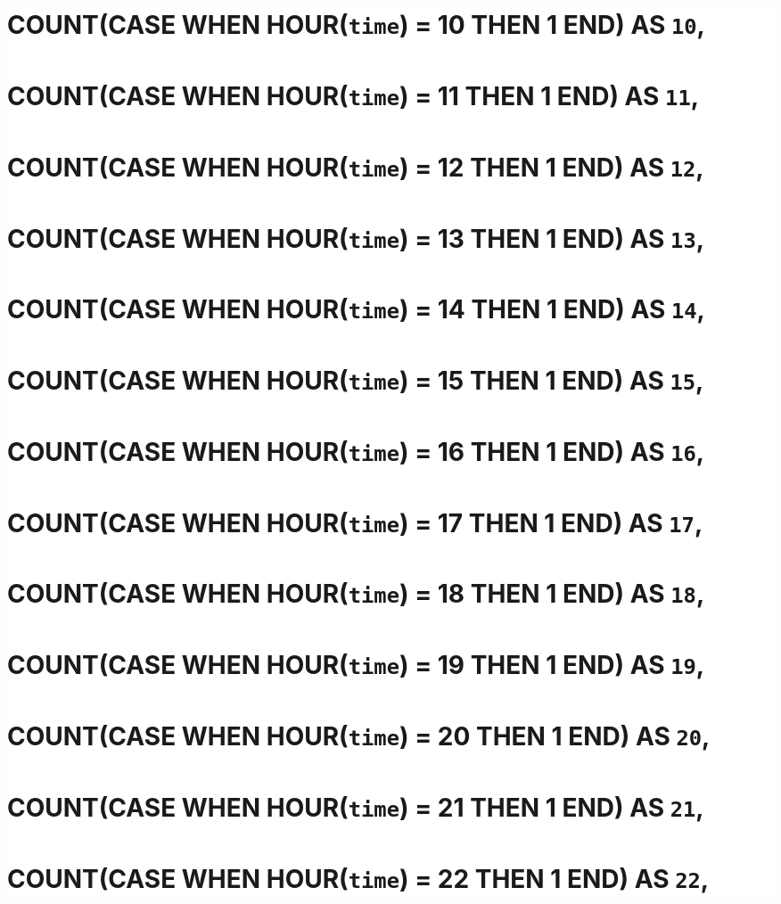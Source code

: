 #         COUNT(CASE WHEN HOUR(`time`) = 10 THEN 1 END) AS `10`,

#         COUNT(CASE WHEN HOUR(`time`) = 11 THEN 1 END) AS `11`,

#         COUNT(CASE WHEN HOUR(`time`) = 12 THEN 1 END) AS `12`,

#         COUNT(CASE WHEN HOUR(`time`) = 13 THEN 1 END) AS `13`,

#         COUNT(CASE WHEN HOUR(`time`) = 14 THEN 1 END) AS `14`,

#         COUNT(CASE WHEN HOUR(`time`) = 15 THEN 1 END) AS `15`,

#         COUNT(CASE WHEN HOUR(`time`) = 16 THEN 1 END) AS `16`,

#         COUNT(CASE WHEN HOUR(`time`) = 17 THEN 1 END) AS `17`,

#         COUNT(CASE WHEN HOUR(`time`) = 18 THEN 1 END) AS `18`,

#         COUNT(CASE WHEN HOUR(`time`) = 19 THEN 1 END) AS `19`,

#         COUNT(CASE WHEN HOUR(`time`) = 20 THEN 1 END) AS `20`,

#         COUNT(CASE WHEN HOUR(`time`) = 21 THEN 1 END) AS `21`,

#         COUNT(CASE WHEN HOUR(`time`) = 22 THEN 1 END) AS `22`,
